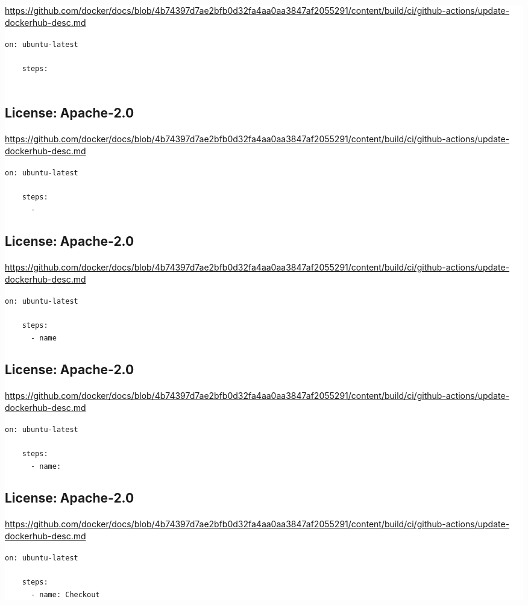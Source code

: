 <https://github.com/docker/docs/blob/4b74397d7ae2bfb0d32fa4aa0aa3847af2055291/content/build/ci/github-actions/update-dockerhub-desc.md>

```
on: ubuntu-latest

    steps:
     
```

## License: Apache-2.0

<https://github.com/docker/docs/blob/4b74397d7ae2bfb0d32fa4aa0aa3847af2055291/content/build/ci/github-actions/update-dockerhub-desc.md>

```
on: ubuntu-latest

    steps:
      -
```

## License: Apache-2.0

<https://github.com/docker/docs/blob/4b74397d7ae2bfb0d32fa4aa0aa3847af2055291/content/build/ci/github-actions/update-dockerhub-desc.md>

```
on: ubuntu-latest

    steps:
      - name
```

## License: Apache-2.0

<https://github.com/docker/docs/blob/4b74397d7ae2bfb0d32fa4aa0aa3847af2055291/content/build/ci/github-actions/update-dockerhub-desc.md>

```
on: ubuntu-latest

    steps:
      - name:
```

## License: Apache-2.0

<https://github.com/docker/docs/blob/4b74397d7ae2bfb0d32fa4aa0aa3847af2055291/content/build/ci/github-actions/update-dockerhub-desc.md>

```
on: ubuntu-latest

    steps:
      - name: Checkout
```
